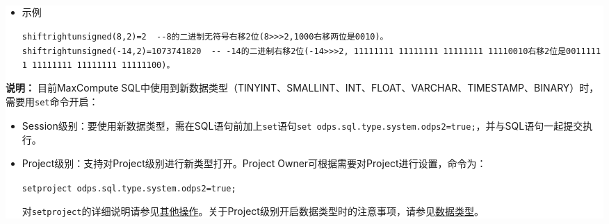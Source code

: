 -   示例

    ``` {#codeblock_1zq_vkw_rg5}
    shiftrightunsigned(8,2)=2  --8的二进制无符号右移2位(8>>>2,1000右移两位是0010)。
    shiftrightunsigned(-14,2)=1073741820  -- -14的二进制右移2位(-14>>>2, 11111111 11111111 11111111 11110010右移2位是00111111 11111111 11111111 11111100)。
    ```


**说明：** 目前MaxCompute SQL中使用到新数据类型（TINYINT、SMALLINT、INT、FLOAT、VARCHAR、TIMESTAMP、BINARY）时，需要用`set`命令开启：

-   Session级别：要使用新数据类型，需在SQL语句前加上`set`语句`set odps.sql.type.system.odps2=true;`，并与SQL语句一起提交执行。
-   Project级别：支持对Project级别进行新类型打开。Project Owner可根据需要对Project进行设置，命令为：

    ``` {#codeblock_atj_3d2_emx}
    setproject odps.sql.type.system.odps2=true;
    ```

    对`setproject`的详细说明请参见[其他操作](https://help.aliyun.com/document_detail/27834.html#concept_in2_nbd_5db)。关于Project级别开启数据类型时的注意事项，请参见[数据类型](cn.zh-CN/开发/数据类型.md#)。


